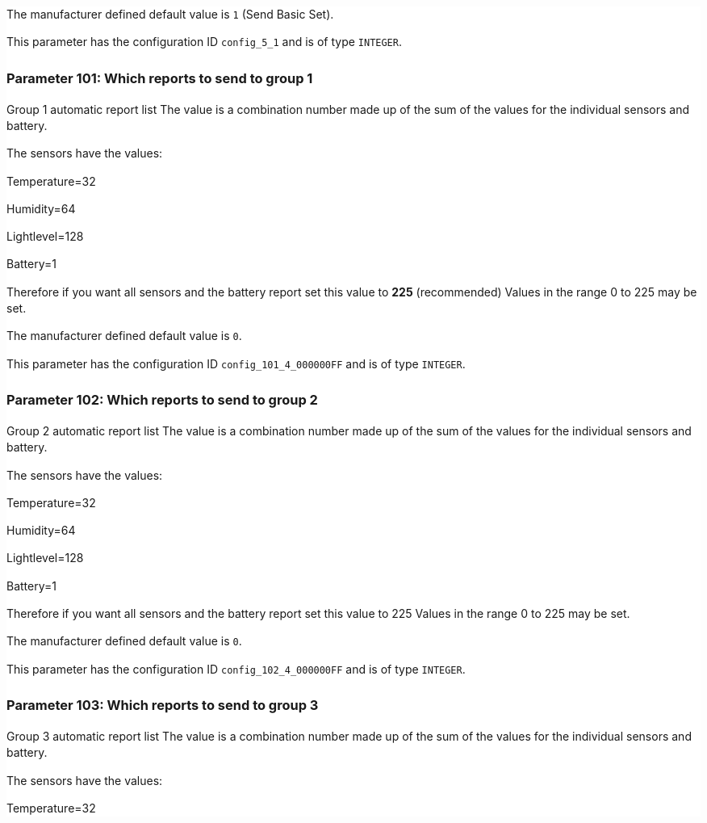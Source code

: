 The manufacturer defined default value is ```1``` (Send Basic Set).

This parameter has the configuration ID ```config_5_1``` and is of type ```INTEGER```.


### Parameter 101: Which reports to send to group 1

Group 1 automatic report list
The value is a combination number made up of the sum of the values for the individual sensors and battery.

The sensors have the values:

Temperature=32

Humidity=64

Lightlevel=128

Battery=1

Therefore if you want all sensors and the battery report set this value to **225** (recommended)
Values in the range 0 to 225 may be set.

The manufacturer defined default value is ```0```.

This parameter has the configuration ID ```config_101_4_000000FF``` and is of type ```INTEGER```.


### Parameter 102: Which reports to send to group 2

Group 2 automatic report list
The value is a combination number made up of the sum of the values for the individual sensors and battery.

The sensors have the values:

Temperature=32

Humidity=64

Lightlevel=128

Battery=1

Therefore if you want all sensors and the battery report set this value to 225
Values in the range 0 to 225 may be set.

The manufacturer defined default value is ```0```.

This parameter has the configuration ID ```config_102_4_000000FF``` and is of type ```INTEGER```.


### Parameter 103: Which reports to send to group 3

Group 3 automatic report list
The value is a combination number made up of the sum of the values for the individual sensors and battery.

The sensors have the values:

Temperature=32

